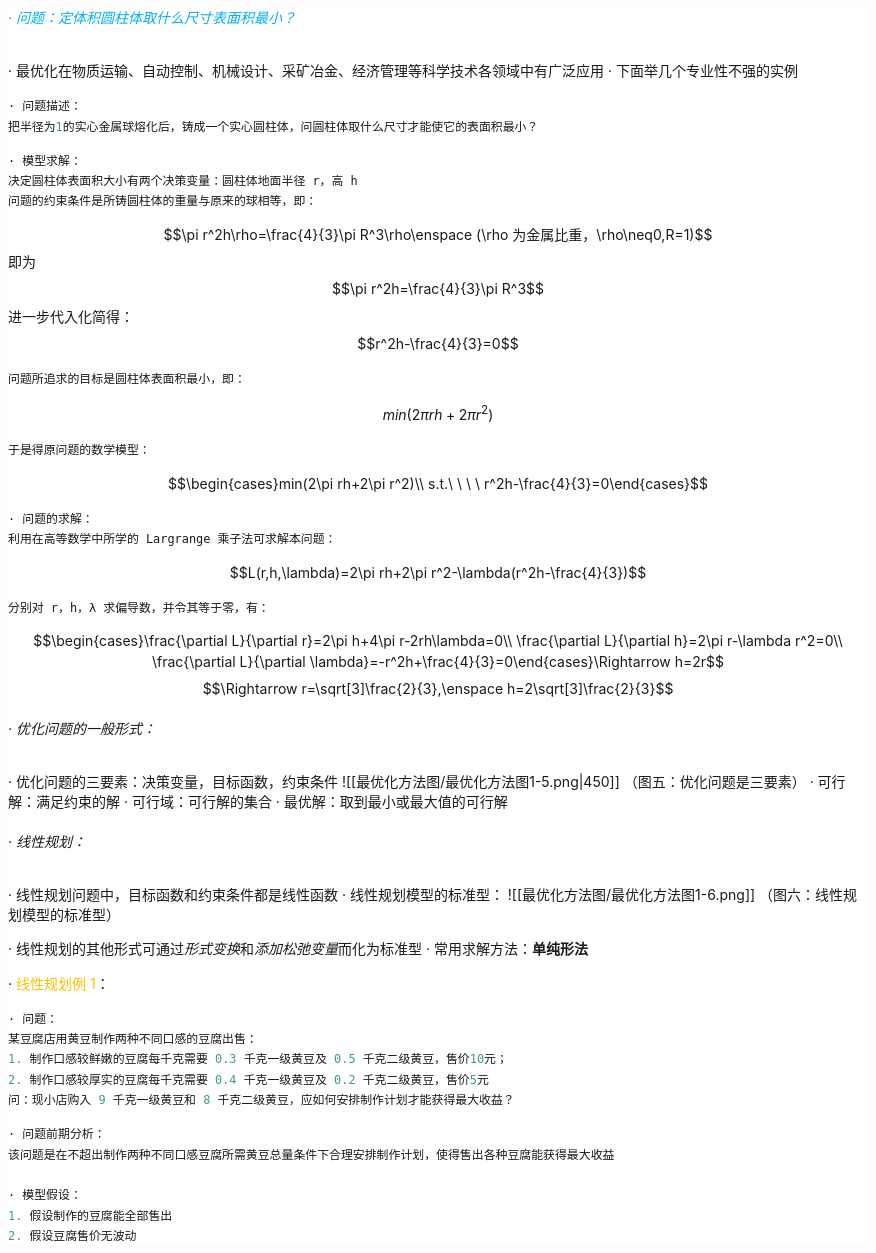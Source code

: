 ###### <font color="#00b0f0">· 问题：定体积圆柱体取什么尺寸表面积最小？</font>
· 最优化在物质运输、自动控制、机械设计、采矿冶金、经济管理等科学技术各领域中有广泛应用
· 下面举几个专业性不强的实例

```C++
· 问题描述：
把半径为1的实心金属球熔化后，铸成一个实心圆柱体，问圆柱体取什么尺寸才能使它的表面积最小？
```
```C++
· 模型求解：
决定圆柱体表面积大小有两个决策变量：圆柱体地面半径 r，高 h
问题的约束条件是所铸圆柱体的重量与原来的球相等，即：
```
$$\pi r^2h\rho=\frac{4}{3}\pi R^3\rho\enspace (\rho 为金属比重，\rho\neq0,R=1)$$即为$$\pi r^2h=\frac{4}{3}\pi R^3$$进一步代入化简得：$$r^2h-\frac{4}{3}=0$$
```C++
问题所追求的目标是圆柱体表面积最小，即：
```
$$min(2\pi rh+2\pi r^2)$$
```C++
于是得原问题的数学模型：
```
$$\begin{cases}min(2\pi rh+2\pi r^2)\\ s.t.\ \ \ \ r^2h-\frac{4}{3}=0\end{cases}$$
```C++
· 问题的求解：
利用在高等数学中所学的 Largrange 乘子法可求解本问题：
```
$$L(r,h,\lambda)=2\pi rh+2\pi r^2-\lambda(r^2h-\frac{4}{3})$$
```C++
分别对 r，h，λ 求偏导数，并令其等于零，有：
```
$$\begin{cases}\frac{\partial L}{\partial r}=2\pi h+4\pi r-2rh\lambda=0\\ \frac{\partial L}{\partial h}=2\pi r-\lambda r^2=0\\ \frac{\partial L}{\partial \lambda}=-r^2h+\frac{4}{3}=0\end{cases}\Rightarrow h=2r$$$$\Rightarrow r=\sqrt[3]\frac{2}{3},\enspace h=2\sqrt[3]\frac{2}{3}$$

###### · 优化问题的一般形式：
· 优化问题的三要素：决策变量，目标函数，约束条件
![[最优化方法图/最优化方法图1-5.png|450]]
                               （图五：优化问题是三要素）
· 可行解：满足约束的解
· 可行域：可行解的集合
· 最优解：取到最小或最大值的可行解

###### · 线性规划：
· 线性规划问题中，目标函数和约束条件都是线性函数
· 线性规划模型的标准型：
![[最优化方法图/最优化方法图1-6.png]]
（图六：线性规划模型的标准型）

· 线性规划的其他形式可通过*形式变换*和*添加松弛变量*而化为标准型
· 常用求解方法：**单纯形法**

· <font color="#ffc000">线性规划例 1</font>：
```C++
· 问题：
某豆腐店用黄豆制作两种不同口感的豆腐出售：
1. 制作口感较鲜嫩的豆腐每千克需要 0.3 千克一级黄豆及 0.5 千克二级黄豆，售价10元；
2. 制作口感较厚实的豆腐每千克需要 0.4 千克一级黄豆及 0.2 千克二级黄豆，售价5元
问：现小店购入 9 千克一级黄豆和 8 千克二级黄豆，应如何安排制作计划才能获得最大收益？
```
```C++
· 问题前期分析：
该问题是在不超出制作两种不同口感豆腐所需黄豆总量条件下合理安排制作计划，使得售出各种豆腐能获得最大收益

· 模型假设：
1. 假设制作的豆腐能全部售出
2. 假设豆腐售价无波动
```